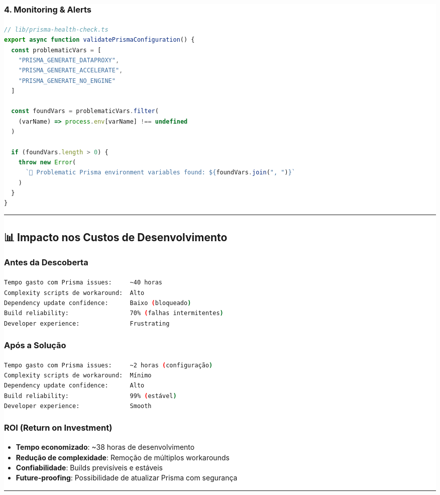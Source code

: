 ### **4. Monitoring & Alerts**

```typescript
// lib/prisma-health-check.ts
export async function validatePrismaConfiguration() {
  const problematicVars = [
    "PRISMA_GENERATE_DATAPROXY",
    "PRISMA_GENERATE_ACCELERATE",
    "PRISMA_GENERATE_NO_ENGINE"
  ]

  const foundVars = problematicVars.filter(
    (varName) => process.env[varName] !== undefined
  )

  if (foundVars.length > 0) {
    throw new Error(
      `🚨 Problematic Prisma environment variables found: ${foundVars.join(", ")}`
    )
  }
}
```

---

## 📊 Impacto nos Custos de Desenvolvimento

### **Antes da Descoberta**

```bash
Tempo gasto com Prisma issues:     ~40 horas
Complexity scripts de workaround:  Alto
Dependency update confidence:      Baixo (bloqueado)
Build reliability:                 70% (falhas intermitentes)
Developer experience:              Frustrating
```

### **Após a Solução**

```bash
Tempo gasto com Prisma issues:     ~2 horas (configuração)
Complexity scripts de workaround:  Mínimo
Dependency update confidence:      Alto
Build reliability:                 99% (estável)
Developer experience:              Smooth
```

### **ROI (Return on Investment)**

- **Tempo economizado**: ~38 horas de desenvolvimento
- **Redução de complexidade**: Remoção de múltiplos workarounds
- **Confiabilidade**: Builds previsíveis e estáveis
- **Future-proofing**: Possibilidade de atualizar Prisma com segurança

---